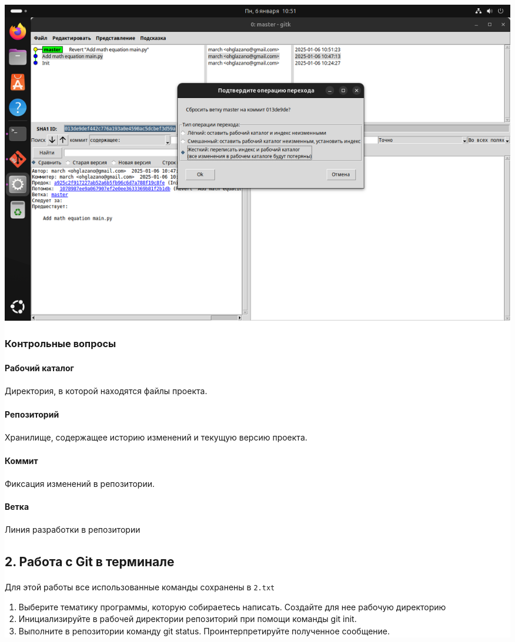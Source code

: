 ![1](img/15.png)

### Контрольные вопросы

#### Рабочий каталог

Директория, в которой находятся файлы проекта.

#### Репозиторий

Хранилище, содержащее историю изменений и текущую версию проекта.

#### Коммит

Фиксация изменений в репозитории.

#### Ветка

Линия разработки в репозитории



## 2. Работа с Git в терминале

Для этой работы все использованные команды сохранены в `2.txt`

1. Выберите тематику программы, которую собираетесь написать. Создайте для нее рабочую директорию
2. Инициализируйте в рабочей директории репозиторий при помощи команды git init.
3. Выполните в репозитории команду git status. Проинтерпретируйте полученное сообщение.
